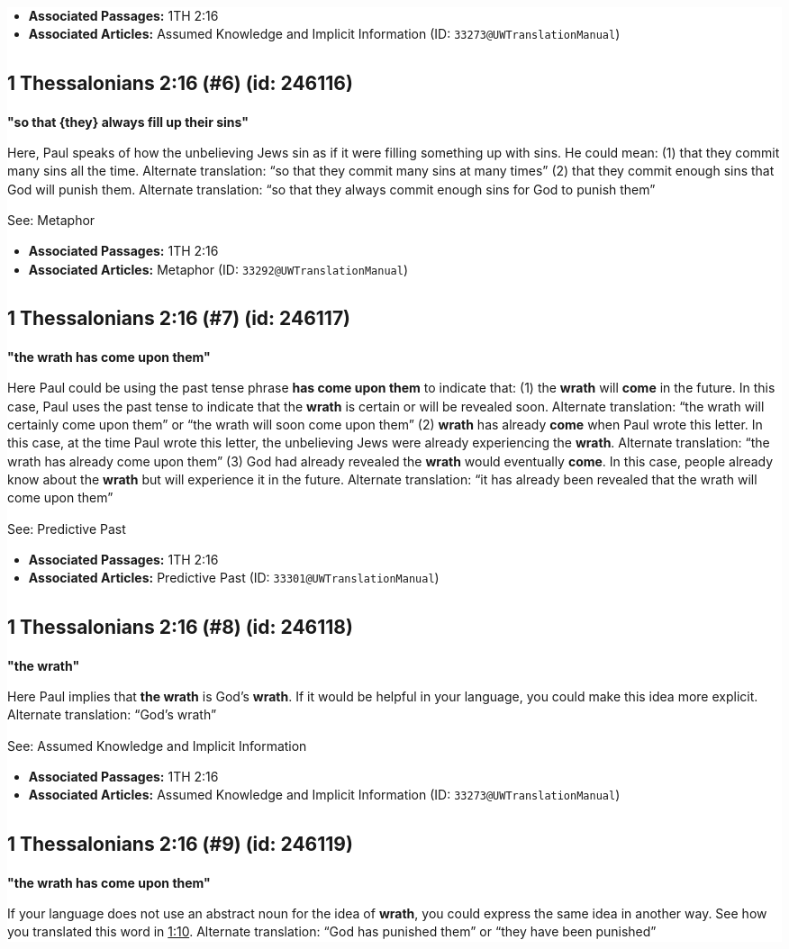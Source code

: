 * **Associated Passages:** 1TH 2:16
* **Associated Articles:** Assumed Knowledge and Implicit Information (ID: `33273@UWTranslationManual`)

## 1 Thessalonians 2:16 (#6) (id: 246116)

**"so that {they} always fill up their sins"**

Here, Paul speaks of how the unbelieving Jews sin as if it were filling something up with sins. He could mean: (1\) that they commit many sins all the time. Alternate translation: “so that they commit many sins at many times” (2\) that they commit enough sins that God will punish them. Alternate translation: “so that they always commit enough sins for God to punish them”

See: Metaphor

* **Associated Passages:** 1TH 2:16
* **Associated Articles:** Metaphor (ID: `33292@UWTranslationManual`)

## 1 Thessalonians 2:16 (#7) (id: 246117)

**"the wrath has come upon them"**

Here Paul could be using the past tense phrase **has come upon them** to indicate that: (1\) the **wrath** will **come** in the future. In this case, Paul uses the past tense to indicate that the **wrath** is certain or will be revealed soon. Alternate translation: “the wrath will certainly come upon them” or “the wrath will soon come upon them” (2\) **wrath** has already **come** when Paul wrote this letter. In this case, at the time Paul wrote this letter, the unbelieving Jews were already experiencing the **wrath**. Alternate translation: “the wrath has already come upon them” (3\) God had already revealed the **wrath** would eventually **come**. In this case, people already know about the **wrath** but will experience it in the future. Alternate translation: “it has already been revealed that the wrath will come upon them”

See: Predictive Past

* **Associated Passages:** 1TH 2:16
* **Associated Articles:** Predictive Past (ID: `33301@UWTranslationManual`)

## 1 Thessalonians 2:16 (#8) (id: 246118)

**"the wrath"**

Here Paul implies that **the wrath** is God’s **wrath**. If it would be helpful in your language, you could make this idea more explicit. Alternate translation: “God’s wrath”

See: Assumed Knowledge and Implicit Information

* **Associated Passages:** 1TH 2:16
* **Associated Articles:** Assumed Knowledge and Implicit Information (ID: `33273@UWTranslationManual`)

## 1 Thessalonians 2:16 (#9) (id: 246119)

**"the wrath has come upon them"**

If your language does not use an abstract noun for the idea of **wrath**, you could express the same idea in another way. See how you translated this word in [1:10](https://ref.ly/1Thess1:10). Alternate translation: “God has punished them” or “they have been punished”
